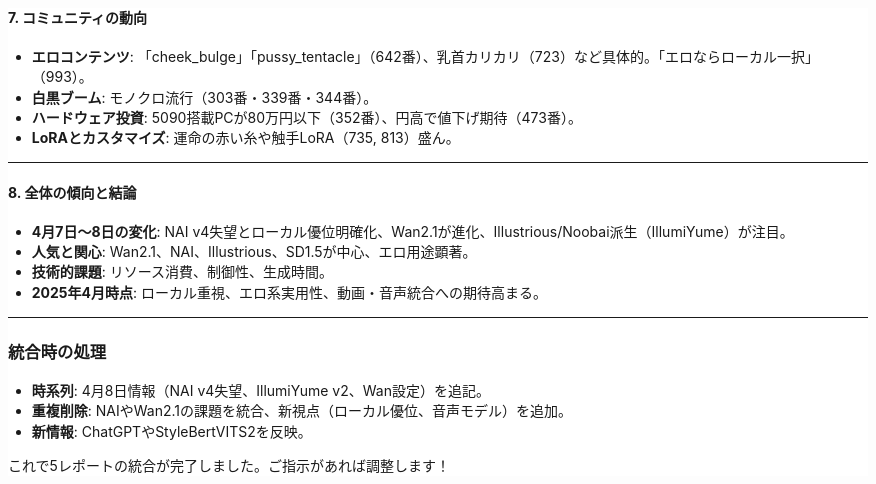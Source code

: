 
#### **7. コミュニティの動向**
- **エロコンテンツ**: 「cheek_bulge」「pussy_tentacle」（642番）、乳首カリカリ（723）など具体的。「エロならローカル一択」（993）。  
- **白黒ブーム**: モノクロ流行（303番・339番・344番）。  
- **ハードウェア投資**: 5090搭載PCが80万円以下（352番）、円高で値下げ期待（473番）。  
- **LoRAとカスタマイズ**: 運命の赤い糸や触手LoRA（735, 813）盛ん。  

---

#### **8. 全体の傾向と結論**
- **4月7日～8日の変化**: NAI v4失望とローカル優位明確化、Wan2.1が進化、Illustrious/Noobai派生（IllumiYume）が注目。  
- **人気と関心**: Wan2.1、NAI、Illustrious、SD1.5が中心、エロ用途顕著。  
- **技術的課題**: リソース消費、制御性、生成時間。  
- **2025年4月時点**: ローカル重視、エロ系実用性、動画・音声統合への期待高まる。

---

### **統合時の処理**
- **時系列**: 4月8日情報（NAI v4失望、IllumiYume v2、Wan設定）を追記。  
- **重複削除**: NAIやWan2.1の課題を統合、新視点（ローカル優位、音声モデル）を追加。  
- **新情報**: ChatGPTやStyleBertVITS2を反映。

これで5レポートの統合が完了しました。ご指示があれば調整します！